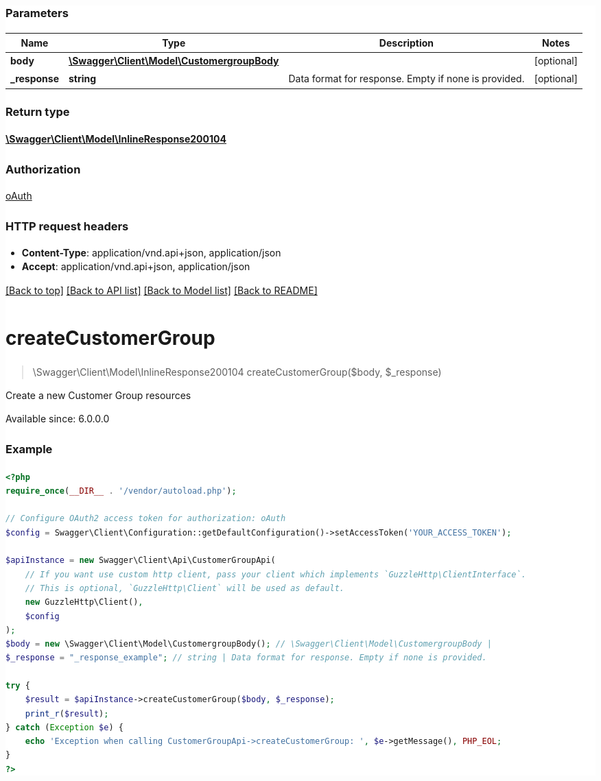### Parameters

Name | Type | Description  | Notes
------------- | ------------- | ------------- | -------------
 **body** | [**\Swagger\Client\Model\CustomergroupBody**](../Model/CustomergroupBody.md)|  | [optional]
 **_response** | **string**| Data format for response. Empty if none is provided. | [optional]

### Return type

[**\Swagger\Client\Model\InlineResponse200104**](../Model/InlineResponse200104.md)

### Authorization

[oAuth](../../README.md#oAuth)

### HTTP request headers

 - **Content-Type**: application/vnd.api+json, application/json
 - **Accept**: application/vnd.api+json, application/json

[[Back to top]](#) [[Back to API list]](../../README.md#documentation-for-api-endpoints) [[Back to Model list]](../../README.md#documentation-for-models) [[Back to README]](../../README.md)

# **createCustomerGroup**
> \Swagger\Client\Model\InlineResponse200104 createCustomerGroup($body, $_response)

Create a new Customer Group resources

Available since: 6.0.0.0

### Example
```php
<?php
require_once(__DIR__ . '/vendor/autoload.php');

// Configure OAuth2 access token for authorization: oAuth
$config = Swagger\Client\Configuration::getDefaultConfiguration()->setAccessToken('YOUR_ACCESS_TOKEN');

$apiInstance = new Swagger\Client\Api\CustomerGroupApi(
    // If you want use custom http client, pass your client which implements `GuzzleHttp\ClientInterface`.
    // This is optional, `GuzzleHttp\Client` will be used as default.
    new GuzzleHttp\Client(),
    $config
);
$body = new \Swagger\Client\Model\CustomergroupBody(); // \Swagger\Client\Model\CustomergroupBody | 
$_response = "_response_example"; // string | Data format for response. Empty if none is provided.

try {
    $result = $apiInstance->createCustomerGroup($body, $_response);
    print_r($result);
} catch (Exception $e) {
    echo 'Exception when calling CustomerGroupApi->createCustomerGroup: ', $e->getMessage(), PHP_EOL;
}
?>
```
